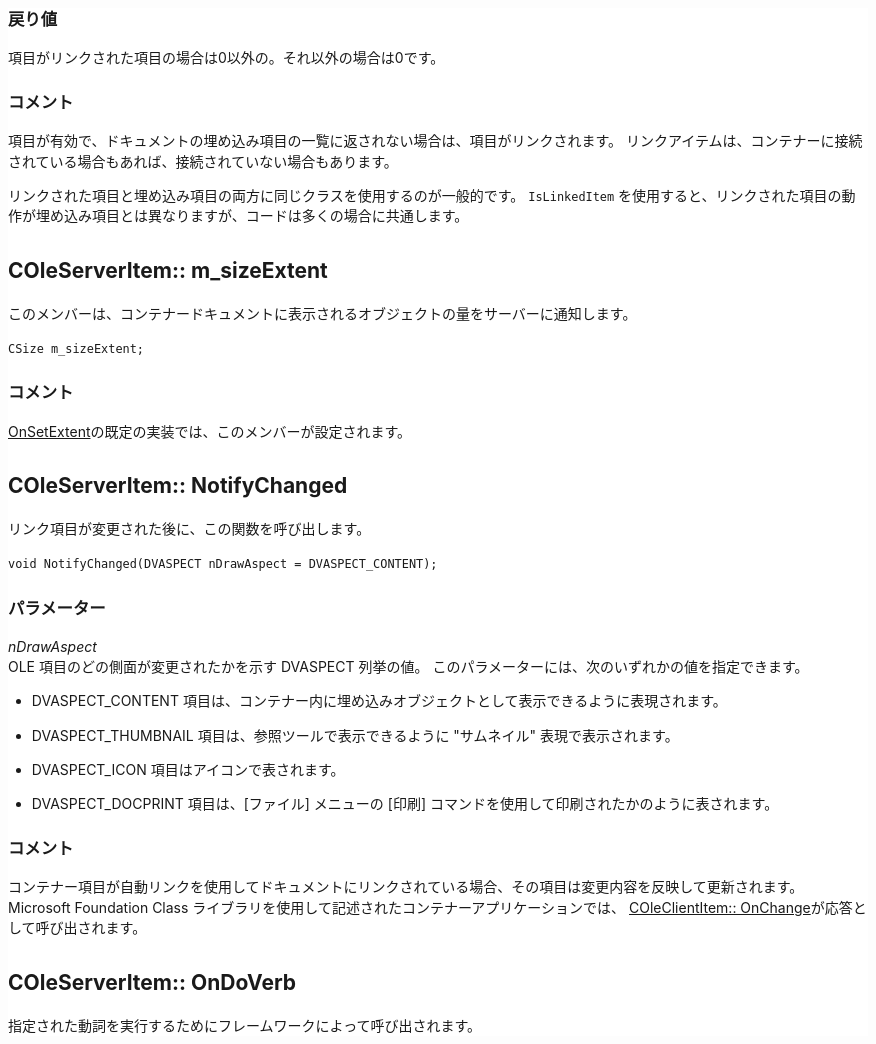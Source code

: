 ### <a name="return-value"></a>戻り値

項目がリンクされた項目の場合は0以外の。それ以外の場合は0です。

### <a name="remarks"></a>コメント

項目が有効で、ドキュメントの埋め込み項目の一覧に返されない場合は、項目がリンクされます。 リンクアイテムは、コンテナーに接続されている場合もあれば、接続されていない場合もあります。

リンクされた項目と埋め込み項目の両方に同じクラスを使用するのが一般的です。 `IsLinkedItem` を使用すると、リンクされた項目の動作が埋め込み項目とは異なりますが、コードは多くの場合に共通します。

##  <a name="m_sizeextent"></a>COleServerItem:: m_sizeExtent

このメンバーは、コンテナードキュメントに表示されるオブジェクトの量をサーバーに通知します。

```
CSize m_sizeExtent;
```

### <a name="remarks"></a>コメント

[OnSetExtent](#onsetextent)の既定の実装では、このメンバーが設定されます。

##  <a name="notifychanged"></a>COleServerItem:: NotifyChanged

リンク項目が変更された後に、この関数を呼び出します。

```
void NotifyChanged(DVASPECT nDrawAspect = DVASPECT_CONTENT);
```

### <a name="parameters"></a>パラメーター

*nDrawAspect*<br/>
OLE 項目のどの側面が変更されたかを示す DVASPECT 列挙の値。 このパラメーターには、次のいずれかの値を指定できます。

- DVASPECT_CONTENT 項目は、コンテナー内に埋め込みオブジェクトとして表示できるように表現されます。

- DVASPECT_THUMBNAIL 項目は、参照ツールで表示できるように "サムネイル" 表現で表示されます。

- DVASPECT_ICON 項目はアイコンで表されます。

- DVASPECT_DOCPRINT 項目は、[ファイル] メニューの [印刷] コマンドを使用して印刷されたかのように表されます。

### <a name="remarks"></a>コメント

コンテナー項目が自動リンクを使用してドキュメントにリンクされている場合、その項目は変更内容を反映して更新されます。 Microsoft Foundation Class ライブラリを使用して記述されたコンテナーアプリケーションでは、 [COleClientItem:: OnChange](../../mfc/reference/coleclientitem-class.md#onchange)が応答として呼び出されます。

##  <a name="ondoverb"></a>COleServerItem:: OnDoVerb

指定された動詞を実行するためにフレームワークによって呼び出されます。
